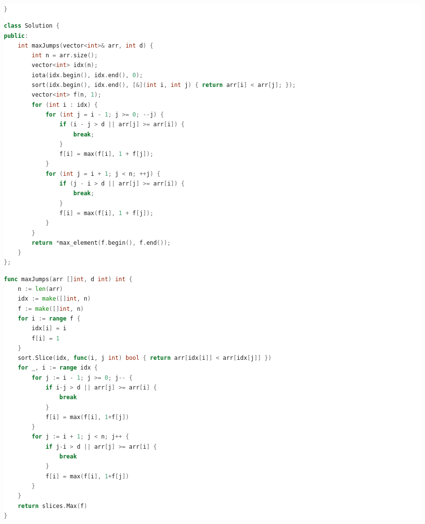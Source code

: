 ```java
}
```

```cpp
class Solution {
public:
    int maxJumps(vector<int>& arr, int d) {
        int n = arr.size();
        vector<int> idx(n);
        iota(idx.begin(), idx.end(), 0);
        sort(idx.begin(), idx.end(), [&](int i, int j) { return arr[i] < arr[j]; });
        vector<int> f(n, 1);
        for (int i : idx) {
            for (int j = i - 1; j >= 0; --j) {
                if (i - j > d || arr[j] >= arr[i]) {
                    break;
                }
                f[i] = max(f[i], 1 + f[j]);
            }
            for (int j = i + 1; j < n; ++j) {
                if (j - i > d || arr[j] >= arr[i]) {
                    break;
                }
                f[i] = max(f[i], 1 + f[j]);
            }
        }
        return *max_element(f.begin(), f.end());
    }
};
```

```go
func maxJumps(arr []int, d int) int {
	n := len(arr)
	idx := make([]int, n)
	f := make([]int, n)
	for i := range f {
		idx[i] = i
		f[i] = 1
	}
	sort.Slice(idx, func(i, j int) bool { return arr[idx[i]] < arr[idx[j]] })
	for _, i := range idx {
		for j := i - 1; j >= 0; j-- {
			if i-j > d || arr[j] >= arr[i] {
				break
			}
			f[i] = max(f[i], 1+f[j])
		}
		for j := i + 1; j < n; j++ {
			if j-i > d || arr[j] >= arr[i] {
				break
			}
			f[i] = max(f[i], 1+f[j])
		}
	}
	return slices.Max(f)
}
```




